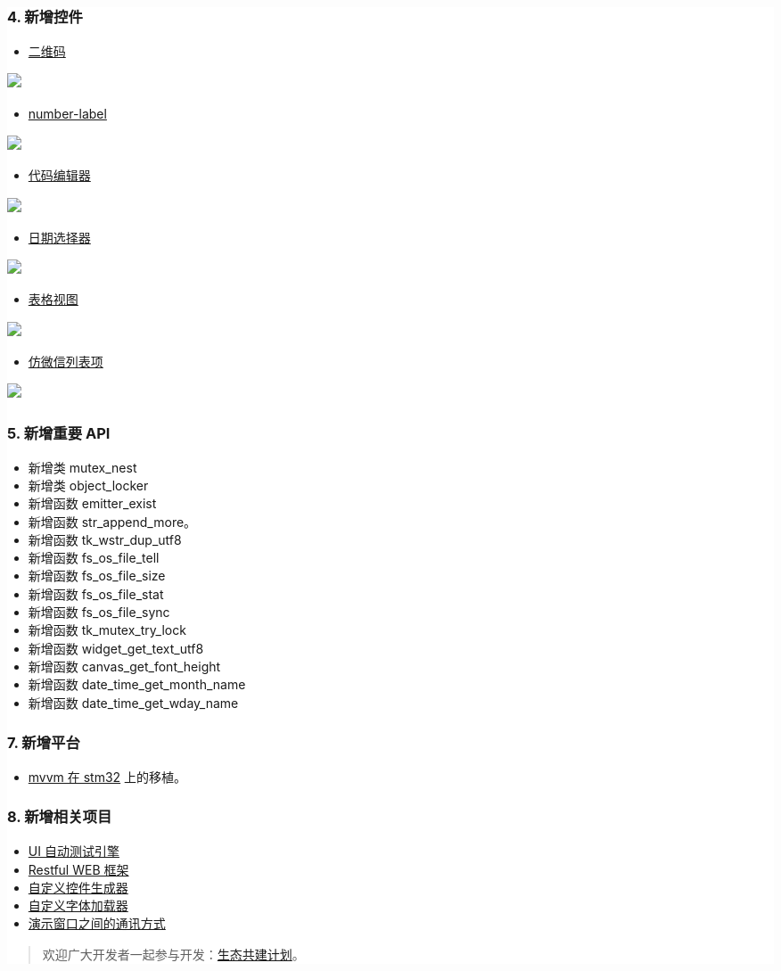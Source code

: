 
### 4. 新增控件

 * [二维码](https://github.com/zlgopen/awtk-widget-qr)

 ![](https://github.com/zlgopen/awtk-widget-qr/raw/master/docs/images/ui.jpg)

 * [number-label](https://github.com/zlgopen/awtk-widget-number-label)

 ![](https://github.com/zlgopen/awtk-widget-number-label/raw/master/docs/images/ui.jpg)
 
 * [代码编辑器](https://github.com/zlgopen/awtk-widget-code-edit)

 ![](https://github.com/zlgopen/awtk-widget-code-edit/raw/master/docs/images/ui.jpg)

 * [日期选择器](https://github.com/zlgopen/awtk-widget-date-picker)
 
 ![](https://github.com/zlgopen/awtk-widget-date-picker/raw/master/docs/images/ui.jpg)

 * [表格视图](https://github.com/zlgopen/awtk-widget-table-view)

 ![](https://github.com/zlgopen/awtk-widget-table-view/raw/master/docs/images/ui.png)

 * [仿微信列表项](https://github.com/zlgopen/awtk-widget-slidable-row)
 
 ![](https://github.com/zlgopen/awtk-widget-slidable-row/raw/master/docs/images/ui1.png)


### 5. 新增重要 API

  * 新增类 mutex\_nest 
  * 新增类  object\_locker
  * 新增函数 emitter\_exist
  * 新增函数 str\_append\_more。
  * 新增函数 tk\_wstr\_dup\_utf8
  * 新增函数 fs\_os\_file\_tell
  * 新增函数 fs\_os\_file\_size
  * 新增函数 fs\_os\_file\_stat
  * 新增函数 fs\_os\_file\_sync
  * 新增函数 tk_mutex_try_lock
  * 新增函数 widget\_get\_text\_utf8
  * 新增函数 canvas\_get\_font\_height
  * 新增函数 date\_time\_get\_month\_name 
  * 新增函数 date\_time\_get\_wday\_name

### 7. 新增平台
  * [mvvm 在 stm32](https://github.com/zlgopen/awtk-stm32h743iitx-mvvms) 上的移植。

### 8. 新增相关项目
* [UI 自动测试引擎](https://github.com/zlgopen/awtk-ui-automation)
* [Restful WEB 框架](https://github.com/zlgopen/awtk-restful-httpd)
* [自定义控件生成器](https://github.com/zlgopen/awtk-widget-generator)
* [自定义字体加载器](https://github.com/zlgopen/awtk-custom-font-loader)
* [演示窗口之间的通讯方式](https://github.com/zlgopen/awtk-inter-win-communication)

> 欢迎广大开发者一起参与开发：[生态共建计划](../awtk_ecology.md)。
